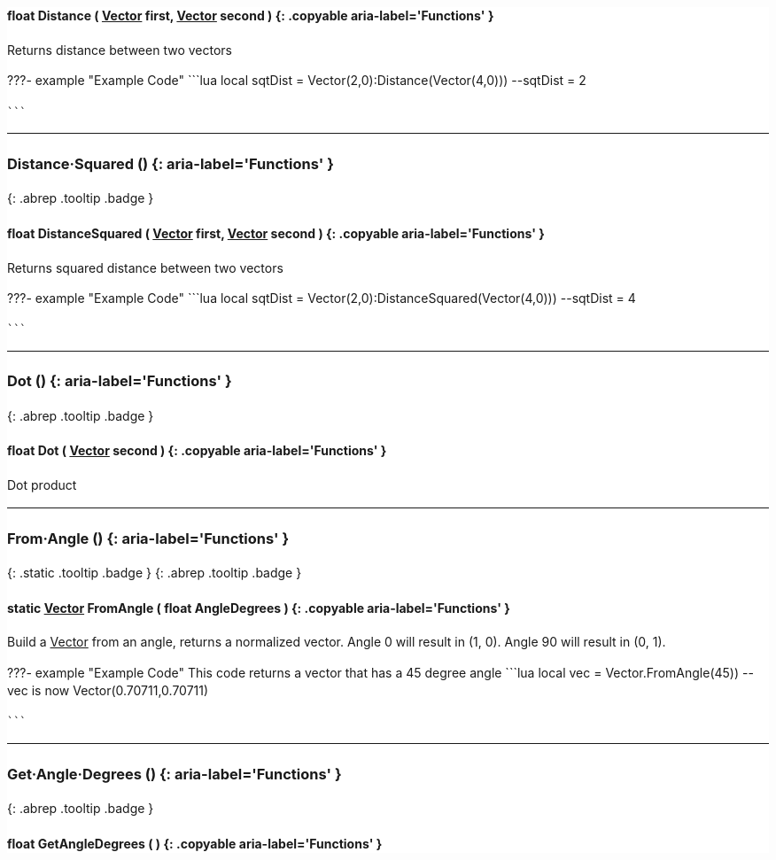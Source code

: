 #### float Distance ( [Vector](../Vector) first, [Vector](../Vector) second ) {: .copyable aria-label='Functions' }
Returns distance between two vectors 

???- example "Example Code"
    ```lua 
    local sqtDist = Vector(2,0):Distance(Vector(4,0))) --sqtDist = 2
    
    ```

___ 
### Distance·Squared () {: aria-label='Functions' }
[ ](#){: .abrep .tooltip .badge }
#### float DistanceSquared ( [Vector](../Vector) first, [Vector](../Vector) second ) {: .copyable aria-label='Functions' }
Returns squared distance between two vectors 

???- example "Example Code"
    ```lua 
    local sqtDist = Vector(2,0):DistanceSquared(Vector(4,0))) --sqtDist = 4
    
    ```

___ 
### Dot () {: aria-label='Functions' }
[ ](#){: .abrep .tooltip .badge }
#### float Dot ( [Vector](../Vector) second ) {: .copyable aria-label='Functions' }
Dot product 
___ 
### From·Angle () {: aria-label='Functions' }
[ ](#){: .static .tooltip .badge } [ ](#){: .abrep .tooltip .badge }
#### static [Vector](../Vector) FromAngle ( float AngleDegrees ) {: .copyable aria-label='Functions' }
Build a [Vector](../Vector) from an angle, returns a normalized vector. Angle 0 will result in (1, 0). Angle 90 will result in (0, 1). 

???- example "Example Code"
    This code returns a vector that has a 45 degree angle
    ```lua 
    local vec = Vector.FromAngle(45)) --vec is now Vector(0.70711,0.70711)
    
    ```
___ 
### Get·Angle·Degrees () {: aria-label='Functions' }
[ ](#){: .abrep .tooltip .badge }
#### float GetAngleDegrees ( ) {: .copyable aria-label='Functions' }
